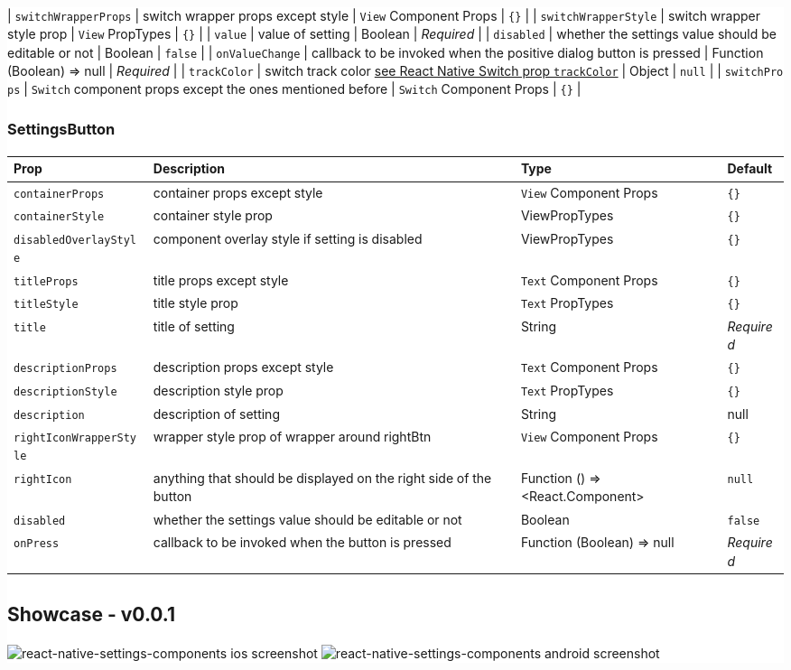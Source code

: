| `switchWrapperProps`   | switch wrapper props except style                                                                                              | `View` Component Props     | `{}`       |
| `switchWrapperStyle`   | switch wrapper style prop                                                                                                      | `View` PropTypes           | `{}`       |
| `value`                | value of setting                                                                                                               | Boolean                    | *Required* |
| `disabled`             | whether the settings value should be editable or not                                                                           | Boolean                    | `false`    |
| `onValueChange`        | callback to be invoked when the positive dialog button is pressed                                                              | Function (Boolean) => null | *Required* |
| `trackColor`           | switch track color [see React Native Switch prop `trackColor`](https://facebook.github.io/react-native/docs/switch#trackcolor) | Object                     | `null`     |
| `switchProps`          | `Switch` component props except the ones mentioned before                                                                      | `Switch` Component Props   | `{}`       |

### SettingsButton

| Prop                    | Description                                                       | Type                             | Default    |
|:------------------------|:------------------------------------------------------------------|:---------------------------------|:-----------|
| `containerProps`        | container props except style                                      | `View` Component Props           | `{}`       |
| `containerStyle`        | container style prop                                              | ViewPropTypes                    | `{}`       |
| `disabledOverlayStyle`  | component overlay style if setting is disabled                    | ViewPropTypes                    | `{}`       |
| `titleProps`            | title props except style                                          | `Text` Component Props           | `{}`       |
| `titleStyle`            | title style prop                                                  | `Text` PropTypes                 | `{}`       |
| `title`                 | title of setting                                                  | String                           | *Required* |
| `descriptionProps`      | description props except style                                    | `Text` Component Props           | `{}`       |
| `descriptionStyle`      | description style prop                                            | `Text` PropTypes                 | `{}`       |
| `description`           | description of setting                                            | String                           | null       |
| `rightIconWrapperStyle` | wrapper style prop of wrapper around rightBtn                     | `View` Component Props           | `{}`       |
| `rightIcon`             | anything that should be displayed on the right side of the button | Function () => <React.Component> | `null`     |
| `disabled`              | whether the settings value should be editable or not              | Boolean                          | `false`    |
| `onPress`               | callback to be invoked when the button is pressed                 | Function (Boolean) => null       | *Required* |

## Showcase - v0.0.1
![react-native-settings-components ios screenshot](https://i.imgur.com/5cV48CA.png "Screenshot iOS") ![react-native-settings-components android screenshot](https://i.imgur.com/VKCqNaA.png "Screenshot Android")
